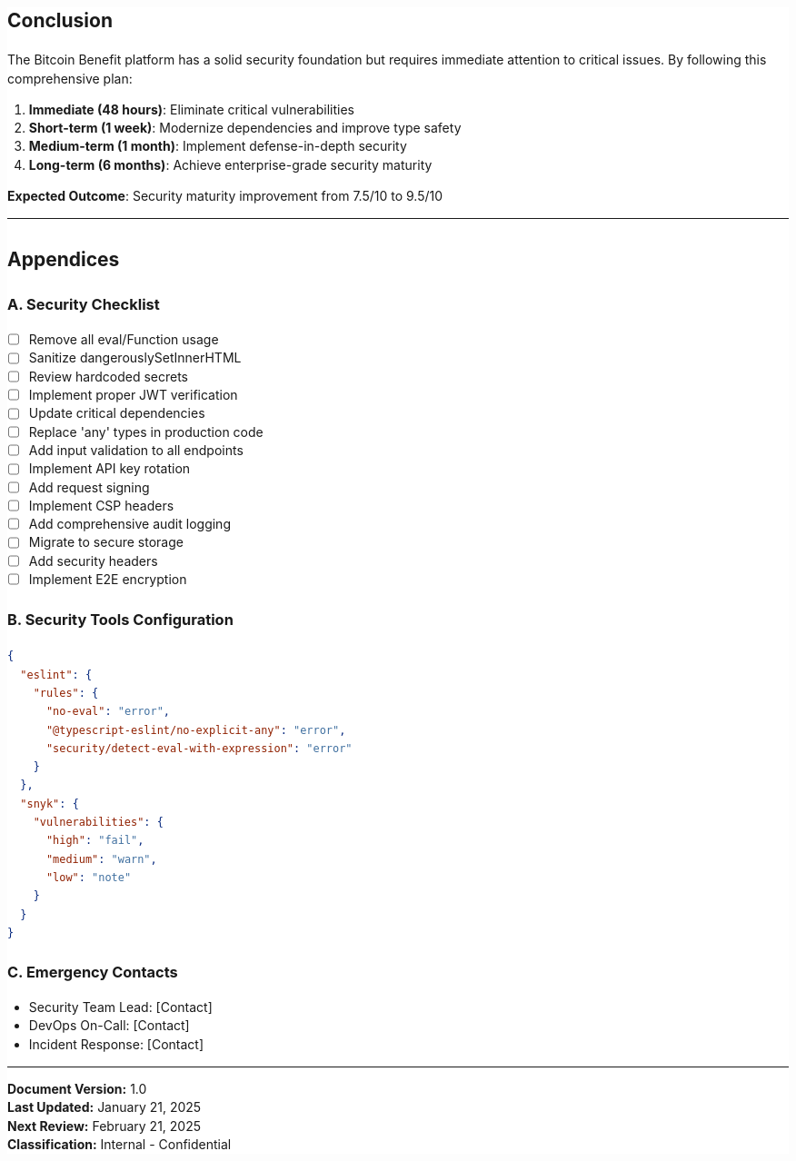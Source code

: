 
## Conclusion

The Bitcoin Benefit platform has a solid security foundation but requires immediate attention to critical issues. By following this comprehensive plan:

1. **Immediate (48 hours)**: Eliminate critical vulnerabilities
2. **Short-term (1 week)**: Modernize dependencies and improve type safety
3. **Medium-term (1 month)**: Implement defense-in-depth security
4. **Long-term (6 months)**: Achieve enterprise-grade security maturity

**Expected Outcome**: Security maturity improvement from 7.5/10 to 9.5/10

---

## Appendices

### A. Security Checklist
- [ ] Remove all eval/Function usage
- [ ] Sanitize dangerouslySetInnerHTML
- [ ] Review hardcoded secrets
- [ ] Implement proper JWT verification
- [ ] Update critical dependencies
- [ ] Replace 'any' types in production code
- [ ] Add input validation to all endpoints
- [ ] Implement API key rotation
- [ ] Add request signing
- [ ] Implement CSP headers
- [ ] Add comprehensive audit logging
- [ ] Migrate to secure storage
- [ ] Add security headers
- [ ] Implement E2E encryption

### B. Security Tools Configuration
```json
{
  "eslint": {
    "rules": {
      "no-eval": "error",
      "@typescript-eslint/no-explicit-any": "error",
      "security/detect-eval-with-expression": "error"
    }
  },
  "snyk": {
    "vulnerabilities": {
      "high": "fail",
      "medium": "warn",
      "low": "note"
    }
  }
}
```

### C. Emergency Contacts
- Security Team Lead: [Contact]
- DevOps On-Call: [Contact]
- Incident Response: [Contact]

---

**Document Version:** 1.0  
**Last Updated:** January 21, 2025  
**Next Review:** February 21, 2025  
**Classification:** Internal - Confidential